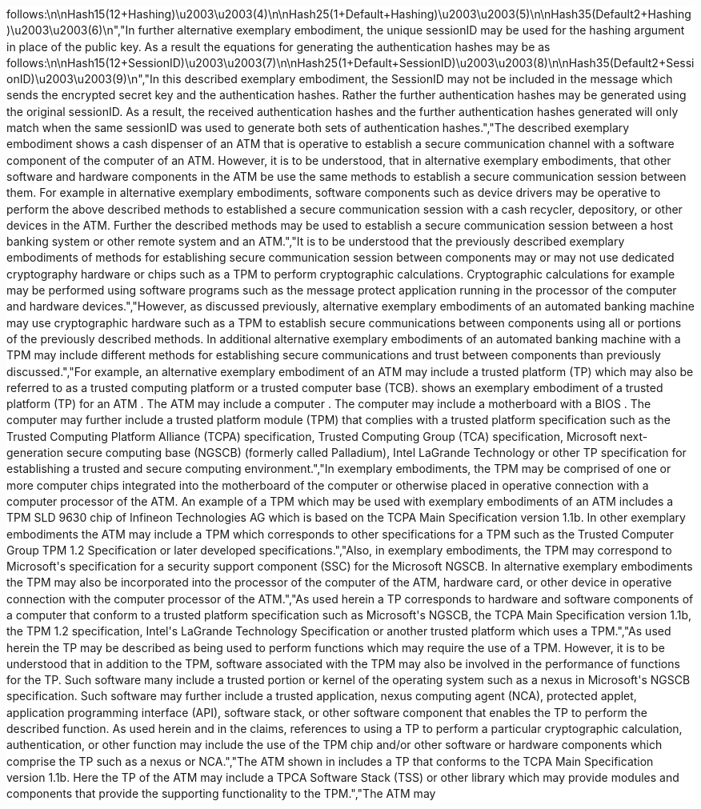 follows:\n\nHash15(12+Hashing)\u2003\u2003(4)\n\nHash25(1+Default+Hashing)\u2003\u2003(5)\n\nHash35(Default2+Hashing)\u2003\u2003(6)\n","In further alternative exemplary embodiment, the unique sessionID may be used for the hashing argument in place of the public key. As a result the equations for generating the authentication hashes may be as follows:\n\nHash15(12+SessionID)\u2003\u2003(7)\n\nHash25(1+Default+SessionID)\u2003\u2003(8)\n\nHash35(Default2+SessionID)\u2003\u2003(9)\n","In this described exemplary embodiment, the SessionID may not be included in the message which sends the encrypted secret key and the authentication hashes. Rather the further authentication hashes may be generated using the original sessionID. As a result, the received authentication hashes and the further authentication hashes generated will only match when the same sessionID was used to generate both sets of authentication hashes.","The described exemplary embodiment shows a cash dispenser of an ATM that is operative to establish a secure communication channel with a software component of the computer of an ATM. However, it is to be understood, that in alternative exemplary embodiments, that other software and hardware components in the ATM be use the same methods to establish a secure communication session between them. For example in alternative exemplary embodiments, software components such as device drivers may be operative to perform the above described methods to established a secure communication session with a cash recycler, depository, or other devices in the ATM. Further the described methods may be used to establish a secure communication session between a host banking system or other remote system and an ATM.","It is to be understood that the previously described exemplary embodiments of methods for establishing secure communication session between components may or may not use dedicated cryptography hardware or chips such as a TPM to perform cryptographic calculations. Cryptographic calculations for example may be performed using software programs such as the message protect application running in the processor of the computer and hardware devices.","However, as discussed previously, alternative exemplary embodiments of an automated banking machine may use cryptographic hardware such as a TPM to establish secure communications between components using all or portions of the previously described methods. In additional alternative exemplary embodiments of an automated banking machine with a TPM may include different methods for establishing secure communications and trust between components than previously discussed.","For example, an alternative exemplary embodiment of an ATM may include a trusted platform (TP) which may also be referred to as a trusted computing platform or a trusted computer base (TCB).  shows an exemplary embodiment of a trusted platform (TP)  for an ATM . The ATM  may include a computer . The computer  may include a motherboard with a BIOS . The computer  may further include a trusted platform module (TPM)  that complies with a trusted platform specification such as the Trusted Computing Platform Alliance (TCPA) specification, Trusted Computing Group (TCA) specification, Microsoft next-generation secure computing base (NGSCB) (formerly called Palladium), Intel LaGrande Technology or other TP specification for establishing a trusted and secure computing environment.","In exemplary embodiments, the TPM may be comprised of one or more computer chips integrated into the motherboard of the computer  or otherwise placed in operative connection with a computer processor of the ATM. An example of a TPM which may be used with exemplary embodiments of an ATM includes a TPM SLD 9630 chip of Infineon Technologies AG which is based on the TCPA Main Specification version 1.1b. In other exemplary embodiments the ATM may include a TPM which corresponds to other specifications for a TPM such as the Trusted Computer Group TPM 1.2 Specification or later developed specifications.","Also, in exemplary embodiments, the TPM may correspond to Microsoft's specification for a security support component (SSC) for the Microsoft NGSCB. In alternative exemplary embodiments the TPM may also be incorporated into the processor of the computer of the ATM, hardware card, or other device in operative connection with the computer processor of the ATM.","As used herein a TP corresponds to hardware and software components of a computer that conform to a trusted platform specification such as Microsoft's NGSCB, the TCPA Main Specification version 1.1b, the TPM 1.2 specification, Intel's LaGrande Technology Specification or another trusted platform which uses a TPM.","As used herein the TP may be described as being used to perform functions which may require the use of a TPM. However, it is to be understood that in addition to the TPM, software associated with the TPM may also be involved in the performance of functions for the TP. Such software many include a trusted portion or kernel of the operating system such as a nexus in Microsoft's NGSCB specification. Such software may further include a trusted application, nexus computing agent (NCA), protected applet, application programming interface (API), software stack, or other software component that enables the TP to perform the described function. As used herein and in the claims, references to using a TP to perform a particular cryptographic calculation, authentication, or other function may include the use of the TPM chip and\/or other software or hardware components which comprise the TP such as a nexus or NCA.","The ATM  shown in  includes a TP  that conforms to the TCPA Main Specification version 1.1b. Here the TP of the ATM  may include a TPCA Software Stack (TSS)  or other library which may provide modules and components that provide the supporting functionality to the TPM.","The ATM  may